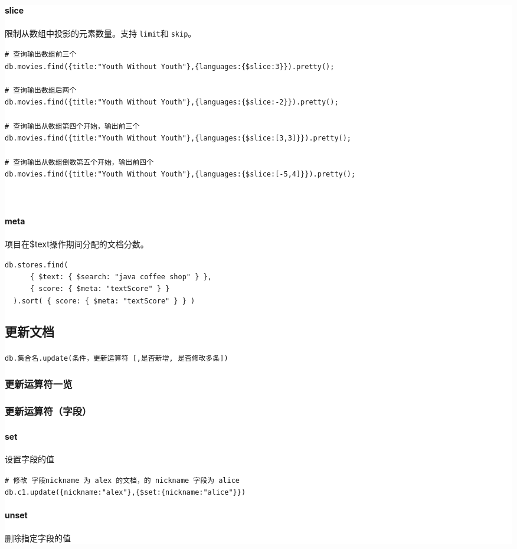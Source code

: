 #### slice

限制从数组中投影的元素数量。支持 `limit`和 `skip`。

```
# 查询输出数组前三个
db.movies.find({title:"Youth Without Youth"},{languages:{$slice:3}}).pretty();

# 查询输出数组后两个
db.movies.find({title:"Youth Without Youth"},{languages:{$slice:-2}}).pretty();

# 查询输出从数组第四个开始，输出前三个
db.movies.find({title:"Youth Without Youth"},{languages:{$slice:[3,3]}}).pretty();

# 查询输出从数组倒数第五个开始，输出前四个
db.movies.find({title:"Youth Without Youth"},{languages:{$slice:[-5,4]}}).pretty();



```

#### meta

项目在$text操作期间分配的文档分数。

```
db.stores.find( 
      { $text: { $search: "java coffee shop" } },
      { score: { $meta: "textScore" } }
  ).sort( { score: { $meta: "textScore" } } )
```

## 更新文档

```
db.集合名.update(条件，更新运算符 [,是否新增, 是否修改多条])
```

### 更新运算符一览

### 更新运算符（字段）

#### set

设置字段的值

```
# 修改 字段nickname 为 alex 的文档，的 nickname 字段为 alice
db.c1.update({nickname:"alex"},{$set:{nickname:"alice"}})
```

#### unset

删除指定字段的值
